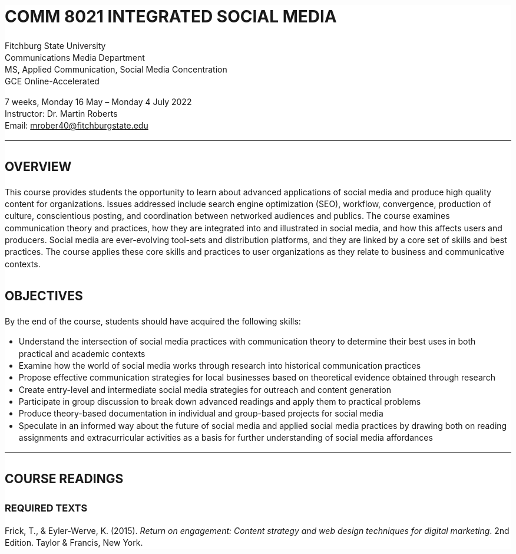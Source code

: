 # COMM 8021 INTEGRATED SOCIAL MEDIA

Fitchburg State University  
Communications Media Department  
MS, Applied Communication, Social Media Concentration  
GCE Online-Accelerated  

7 weeks, Monday 16 May – Monday 4 July 2022  
Instructor: Dr. Martin Roberts  
Email: [mrober40@fitchburgstate.edu](mailto:mrober40@fitchburgstate.edu)  

***  

## OVERVIEW 

This course provides students the opportunity to learn about advanced applications of social media and produce high quality content for organizations. Issues addressed include search engine optimization (SEO), workflow, convergence, production of culture, conscientious posting, and coordination between networked audiences and publics. The course examines communication theory and practices, how they are integrated into and illustrated in social media, and how this affects users and producers. Social media are ever-evolving tool-sets and distribution platforms, and they are linked by a core set of skills and best practices. The course applies these core skills and practices to user organizations as they relate to business and communicative contexts.

## OBJECTIVES

By the end of the course, students should have acquired the following skills:  

- Understand the intersection of social media practices with communication theory to determine their best uses in both practical and academic contexts    
- Examine how the world of social media works through research into historical communication practices  
- Propose effective communication strategies for local businesses based on theoretical evidence obtained through research  
- Create entry-level and intermediate social media strategies for outreach and content generation  
- Participate in group discussion to break down advanced readings and apply them to practical problems  
- Produce theory-based documentation in individual and group-based projects for social media  
- Speculate in an informed way about the future of social media and applied social media practices by drawing both on reading assignments and extracurricular activities as a basis for further understanding of social media affordances  
***

## COURSE READINGS

### REQUIRED TEXTS

Frick, T., & Eyler-Werve, K. (2015). _Return on engagement: Content strategy and web design techniques for digital marketing_. 2nd Edition. Taylor & Francis, New York.
